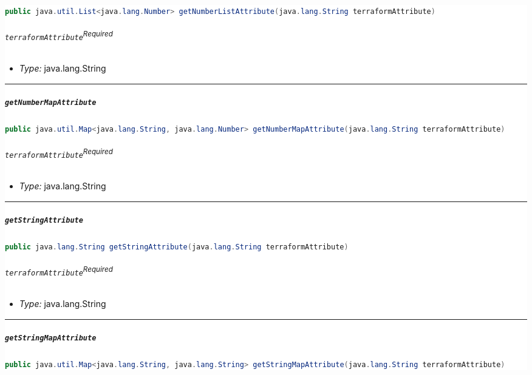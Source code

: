 ```java
public java.util.List<java.lang.Number> getNumberListAttribute(java.lang.String terraformAttribute)
```

###### `terraformAttribute`<sup>Required</sup> <a name="terraformAttribute" id="rhizo-co-terraform-provider-lacework.integrationAzureCfg.IntegrationAzureCfgCredentialsOutputReference.getNumberListAttribute.parameter.terraformAttribute"></a>

- *Type:* java.lang.String

---

##### `getNumberMapAttribute` <a name="getNumberMapAttribute" id="rhizo-co-terraform-provider-lacework.integrationAzureCfg.IntegrationAzureCfgCredentialsOutputReference.getNumberMapAttribute"></a>

```java
public java.util.Map<java.lang.String, java.lang.Number> getNumberMapAttribute(java.lang.String terraformAttribute)
```

###### `terraformAttribute`<sup>Required</sup> <a name="terraformAttribute" id="rhizo-co-terraform-provider-lacework.integrationAzureCfg.IntegrationAzureCfgCredentialsOutputReference.getNumberMapAttribute.parameter.terraformAttribute"></a>

- *Type:* java.lang.String

---

##### `getStringAttribute` <a name="getStringAttribute" id="rhizo-co-terraform-provider-lacework.integrationAzureCfg.IntegrationAzureCfgCredentialsOutputReference.getStringAttribute"></a>

```java
public java.lang.String getStringAttribute(java.lang.String terraformAttribute)
```

###### `terraformAttribute`<sup>Required</sup> <a name="terraformAttribute" id="rhizo-co-terraform-provider-lacework.integrationAzureCfg.IntegrationAzureCfgCredentialsOutputReference.getStringAttribute.parameter.terraformAttribute"></a>

- *Type:* java.lang.String

---

##### `getStringMapAttribute` <a name="getStringMapAttribute" id="rhizo-co-terraform-provider-lacework.integrationAzureCfg.IntegrationAzureCfgCredentialsOutputReference.getStringMapAttribute"></a>

```java
public java.util.Map<java.lang.String, java.lang.String> getStringMapAttribute(java.lang.String terraformAttribute)
```
